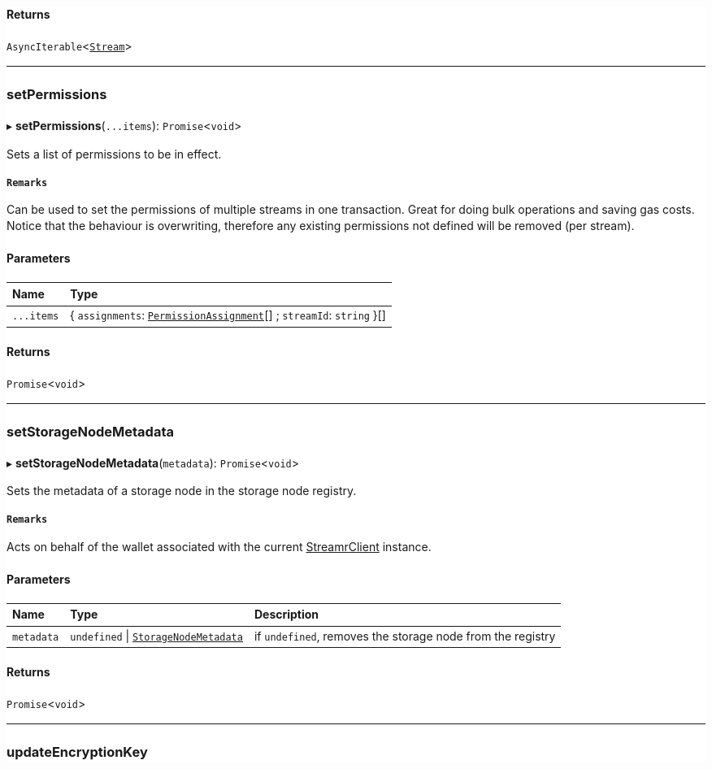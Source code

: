 #### Returns

`AsyncIterable`<[`Stream`](Stream.md)\>

___

### setPermissions

▸ **setPermissions**(`...items`): `Promise`<`void`\>

Sets a list of permissions to be in effect.

**`Remarks`**

Can be used to set the permissions of multiple streams in one transaction. Great for doing bulk
operations and saving gas costs. Notice that the behaviour is overwriting, therefore any existing permissions not
defined will be removed (per stream).

#### Parameters

| Name | Type |
| :------ | :------ |
| `...items` | { `assignments`: [`PermissionAssignment`](../README.md#permissionassignment)[] ; `streamId`: `string`  }[] |

#### Returns

`Promise`<`void`\>

___

### setStorageNodeMetadata

▸ **setStorageNodeMetadata**(`metadata`): `Promise`<`void`\>

Sets the metadata of a storage node in the storage node registry.

**`Remarks`**

Acts on behalf of the wallet associated with the current [StreamrClient](StreamrClient.md) instance.

#### Parameters

| Name | Type | Description |
| :------ | :------ | :------ |
| `metadata` | `undefined` \| [`StorageNodeMetadata`](../interfaces/StorageNodeMetadata.md) | if `undefined`, removes the storage node from the registry |

#### Returns

`Promise`<`void`\>

___

### updateEncryptionKey
